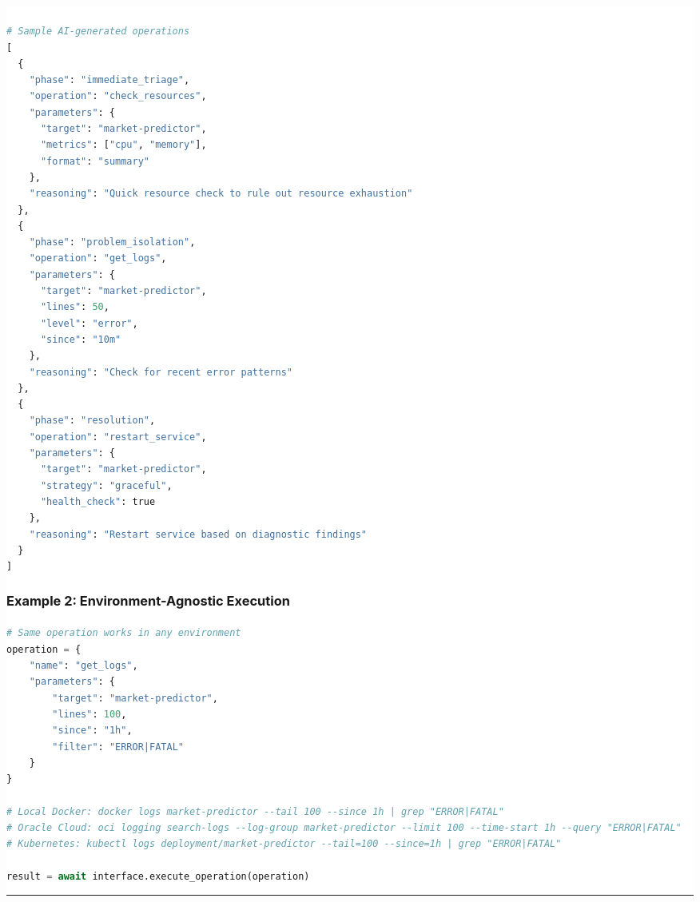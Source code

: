 ```python

# Sample AI-generated operations
[
  {
    "phase": "immediate_triage",
    "operation": "check_resources",
    "parameters": {
      "target": "market-predictor",
      "metrics": ["cpu", "memory"],
      "format": "summary"
    },
    "reasoning": "Quick resource check to rule out resource exhaustion"
  },
  {
    "phase": "problem_isolation",
    "operation": "get_logs", 
    "parameters": {
      "target": "market-predictor",
      "lines": 50,
      "level": "error",
      "since": "10m"
    },
    "reasoning": "Check for recent error patterns"
  },
  {
    "phase": "resolution",
    "operation": "restart_service",
    "parameters": {
      "target": "market-predictor",
      "strategy": "graceful",
      "health_check": true
    },
    "reasoning": "Restart service based on diagnostic findings"
  }
]
```

### **Example 2: Environment-Agnostic Execution**
```python
# Same operation works in any environment
operation = {
    "name": "get_logs",
    "parameters": {
        "target": "market-predictor",
        "lines": 100,
        "since": "1h",
        "filter": "ERROR|FATAL"
    }
}

# Local Docker: docker logs market-predictor --tail 100 --since 1h | grep "ERROR|FATAL"
# Oracle Cloud: oci logging search-logs --log-group market-predictor --limit 100 --time-start 1h --query "ERROR|FATAL"  
# Kubernetes: kubectl logs deployment/market-predictor --tail=100 --since=1h | grep "ERROR|FATAL"

result = await interface.execute_operation(operation)
```

---
